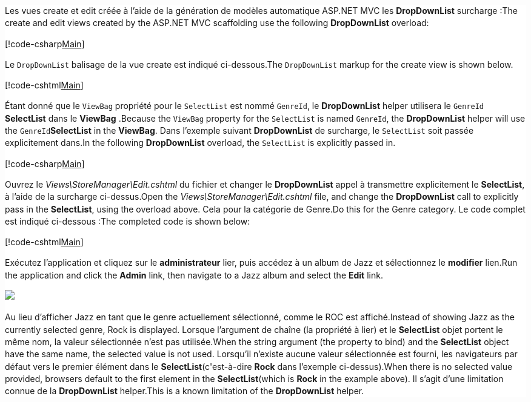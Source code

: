 <span data-ttu-id="8a7ca-175">Les vues create et edit créée à l’aide de la génération de modèles automatique ASP.NET MVC les **DropDownList** surcharge :</span><span class="sxs-lookup"><span data-stu-id="8a7ca-175">The create and edit views created by the ASP.NET MVC scaffolding use the following **DropDownList** overload:</span></span>

[!code-csharp[Main](examining-how-aspnet-mvc-scaffolds-the-dropdownlist-helper/samples/sample12.cs)]

<span data-ttu-id="8a7ca-176">Le `DropDownList` balisage de la vue create est indiqué ci-dessous.</span><span class="sxs-lookup"><span data-stu-id="8a7ca-176">The `DropDownList` markup for the create view is shown below.</span></span>

[!code-cshtml[Main](examining-how-aspnet-mvc-scaffolds-the-dropdownlist-helper/samples/sample13.cshtml)]

<span data-ttu-id="8a7ca-177">Étant donné que le `ViewBag` propriété pour le `SelectList` est nommé `GenreId`, le **DropDownList** helper utilisera le `GenreId` **SelectList** dans le **ViewBag** .</span><span class="sxs-lookup"><span data-stu-id="8a7ca-177">Because the `ViewBag` property for the `SelectList` is named `GenreId`, the **DropDownList** helper will use the `GenreId`**SelectList** in the **ViewBag**.</span></span> <span data-ttu-id="8a7ca-178">Dans l’exemple suivant **DropDownList** de surcharge, le `SelectList` soit passée explicitement dans.</span><span class="sxs-lookup"><span data-stu-id="8a7ca-178">In the following **DropDownList** overload, the `SelectList` is explicitly passed in.</span></span>

[!code-csharp[Main](examining-how-aspnet-mvc-scaffolds-the-dropdownlist-helper/samples/sample14.cs)]

<span data-ttu-id="8a7ca-179">Ouvrez le *Views\StoreManager\Edit.cshtml* du fichier et changer le **DropDownList** appel à transmettre explicitement le **SelectList**, à l’aide de la surcharge ci-dessus.</span><span class="sxs-lookup"><span data-stu-id="8a7ca-179">Open the *Views\StoreManager\Edit.cshtml* file, and change the **DropDownList** call to explicitly pass in the **SelectList**, using the overload above.</span></span> <span data-ttu-id="8a7ca-180">Cela pour la catégorie de Genre.</span><span class="sxs-lookup"><span data-stu-id="8a7ca-180">Do this for the Genre category.</span></span> <span data-ttu-id="8a7ca-181">Le code complet est indiqué ci-dessous :</span><span class="sxs-lookup"><span data-stu-id="8a7ca-181">The completed code is shown below:</span></span>

[!code-cshtml[Main](examining-how-aspnet-mvc-scaffolds-the-dropdownlist-helper/samples/sample15.cshtml)]

<span data-ttu-id="8a7ca-182">Exécutez l’application et cliquez sur le **administrateur** lier, puis accédez à un album de Jazz et sélectionnez le **modifier** lien.</span><span class="sxs-lookup"><span data-stu-id="8a7ca-182">Run the application and click the **Admin** link, then navigate to a Jazz album and select the **Edit** link.</span></span>

![](examining-how-aspnet-mvc-scaffolds-the-dropdownlist-helper/_static/image8.png)

<span data-ttu-id="8a7ca-183">Au lieu d’afficher Jazz en tant que le genre actuellement sélectionné, comme le ROC est affiché.</span><span class="sxs-lookup"><span data-stu-id="8a7ca-183">Instead of showing Jazz as the currently selected genre, Rock is displayed.</span></span> <span data-ttu-id="8a7ca-184">Lorsque l’argument de chaîne (la propriété à lier) et le **SelectList** objet portent le même nom, la valeur sélectionnée n’est pas utilisée.</span><span class="sxs-lookup"><span data-stu-id="8a7ca-184">When the string argument (the property to bind) and the **SelectList** object have the same name, the selected value is not used.</span></span> <span data-ttu-id="8a7ca-185">Lorsqu’il n’existe aucune valeur sélectionnée est fourni, les navigateurs par défaut vers le premier élément dans le **SelectList**(c'est-à-dire **Rock** dans l’exemple ci-dessus).</span><span class="sxs-lookup"><span data-stu-id="8a7ca-185">When there is no selected value provided, browsers default to the first element in the **SelectList**(which is **Rock** in the example above).</span></span> <span data-ttu-id="8a7ca-186">Il s’agit d’une limitation connue de la **DropDownList** helper.</span><span class="sxs-lookup"><span data-stu-id="8a7ca-186">This is a known limitation of the **DropDownList** helper.</span></span>
